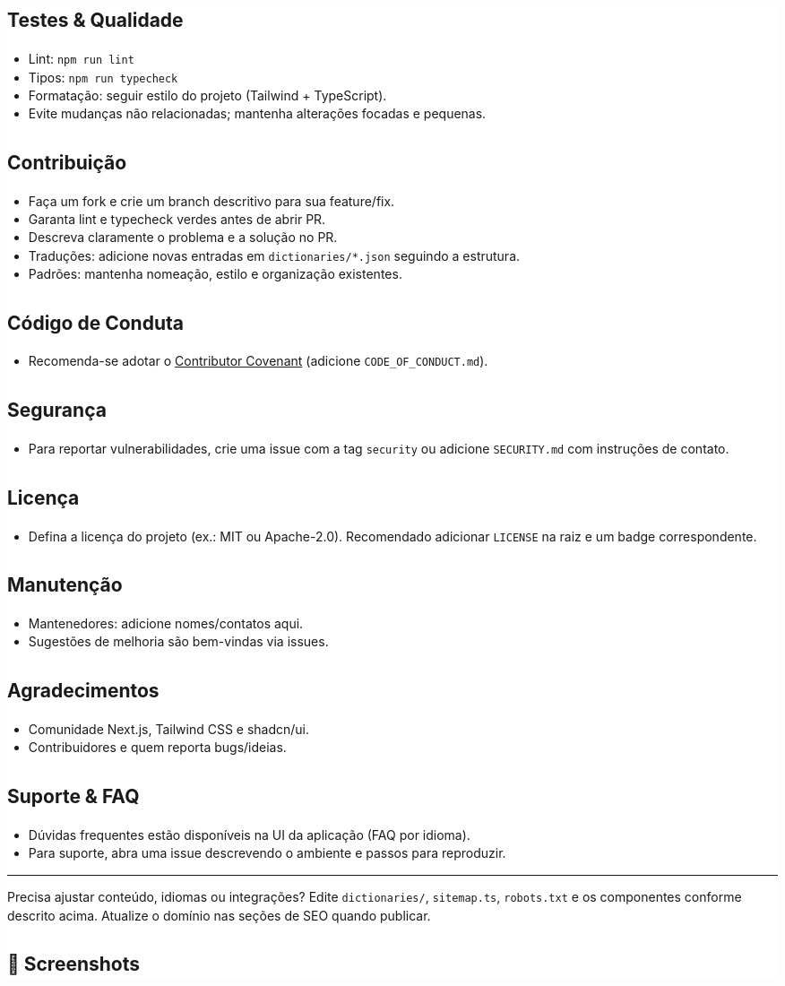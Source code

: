 ## Testes & Qualidade
- Lint: `npm run lint`
- Tipos: `npm run typecheck`
- Formatação: seguir estilo do projeto (Tailwind + TypeScript).
- Evite mudanças não relacionadas; mantenha alterações focadas e pequenas.

## Contribuição
- Faça um fork e crie um branch descritivo para sua feature/fix.
- Garanta lint e typecheck verdes antes de abrir PR.
- Descreva claramente o problema e a solução no PR.
- Traduções: adicione novas entradas em `dictionaries/*.json` seguindo a estrutura.
- Padrões: mantenha nomeação, estilo e organização existentes.

## Código de Conduta
- Recomenda-se adotar o [Contributor Covenant](https://www.contributor-covenant.org/) (adicione `CODE_OF_CONDUCT.md`).

## Segurança
- Para reportar vulnerabilidades, crie uma issue com a tag `security` ou adicione `SECURITY.md` com instruções de contato.

## Licença
- Defina a licença do projeto (ex.: MIT ou Apache-2.0). Recomendado adicionar `LICENSE` na raiz e um badge correspondente.

## Manutenção
- Mantenedores: adicione nomes/contatos aqui.
- Sugestões de melhoria são bem-vindas via issues.

## Agradecimentos
- Comunidade Next.js, Tailwind CSS e shadcn/ui.
- Contribuidores e quem reporta bugs/ideias.

## Suporte & FAQ
- Dúvidas frequentes estão disponíveis na UI da aplicação (FAQ por idioma).
- Para suporte, abra uma issue descrevendo o ambiente e passos para reproduzir.

---

Precisa ajustar conteúdo, idiomas ou integrações? Edite `dictionaries/`, `sitemap.ts`, `robots.txt` e os componentes conforme descrito acima. Atualize o domínio nas seções de SEO quando publicar.
## 📸 Screenshots
